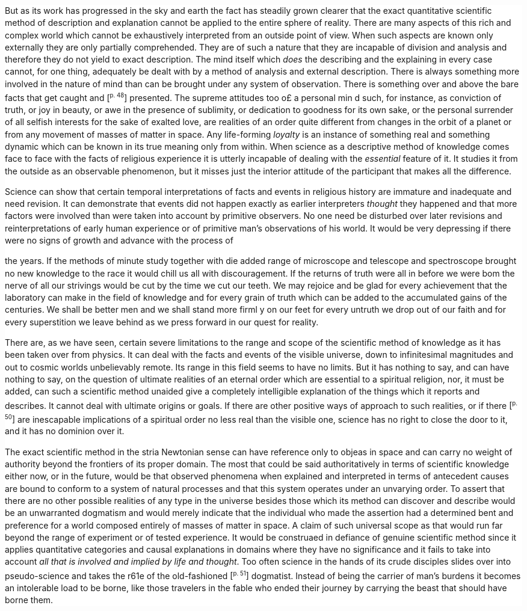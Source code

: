 But as its work has progressed in the sky and earth the fact has steadily grown clearer that the exact quantitative scientific method of description and explanation cannot be applied to the entire sphere of reality. There are many aspects of this rich and complex world which cannot be exhaustively interpreted from an outside point of view. When such aspects are known only externally they are only partially comprehended. They are of such a nature that they are incapable of division and analysis and therefore they do not yield to exact description. The mind itself which _does_ the describing and the explaining in every case cannot, for one thing, adequately be dealt with by a method of analysis and external description. There is always something more involved in the nature of mind than can be brought under any system of observation. There is something over and above the bare facts that get caught and <span id="p48">[<sup><small>p. 48</small></sup>]</span> presented. The supreme attitudes too o£ a personal min d such, for instance, as conviction of truth, or joy in beauty, or awe in the presence of sublimity, or dedication to goodness for its own sake, or the personal surrender of all selfish interests for the sake of exalted love, are realities of an order quite different from changes in the orbit of a planet or from any movement of masses of matter in space. Any life-forming _loyalty_ is an instance of something real and something dynamic which can be known in its true meaning only from within. When science as a descriptive method of knowledge comes face to face with the facts of religious experience it is utterly incapable of dealing with the _essential_ feature of it. It studies it from the outside as an observable phenomenon, but it misses just the interior attitude of the participant that makes all the difference.

Science can show that certain temporal interpretations of facts and events in religious history are immature and inadequate and need revision. It can demonstrate that events did not happen exactly as earlier interpreters _thought_ they happened and that more factors were involved than were taken into account by primitive observers. No one need be disturbed over later revisions and reinterpretations of early human experience or of primitive man’s observations of his world. It would be very depressing if there were no signs of growth and advance with the process of

the years. If the methods of minute study together with die added range of microscope and telescope and spectroscope brought no new knowledge to the race it would chill us all with discouragement. If the returns of truth were all in before we were bom the nerve of all our strivings would be cut by the time we cut our teeth. We may rejoice and be glad for every achievement that the laboratory can make in the field of knowledge and for every grain of truth which can be added to the accumulated gains of the centuries. We shall be better men and we shall stand more firml y on our feet for every untruth we drop out of our faith and for every superstition we leave behind as we press forward in our quest for reality.

There are, as we have seen, certain severe limitations to the range and scope of the scientific method of knowledge as it has been taken over from physics. It can deal with the facts and events of the visible universe, down to infinitesimal magnitudes and out to cosmic worlds unbelievably remote. Its range in this field seems to have no limits. But it has nothing to say, and can have nothing to say, on the question of ultimate realities of an eternal order which are essential to a spiritual religion, nor, it must be added, can such a scientific method unaided give a completely intelligible explanation of the things which it reports and describes. It cannot deal with ultimate origins or goals. If there are other positive ways of approach to such realities, or if there <span id="p50">[<sup><small>p. 50</small></sup>]</span> are inescapable implications of a spiritual order no less real than the visible one, science has no right to close the door to it, and it has no dominion over it.

The exact scientific method in the stria Newtonian sense can have reference only to objeas in space and can carry no weight of authority beyond the frontiers of its proper domain. The most that could be said authoritatively in terms of scientific knowledge either now, or in the future, would be that observed phenomena when explained and interpreted in terms of antecedent causes are bound to conform to a system of natural processes and that this system operates under an unvarying order. To assert that there are no other possible realities of any type in the universe besides those which its method can discover and describe would be an unwarranted dogmatism and would merely indicate that the individual who made the assertion had a determined bent and preference for a world composed entirely of masses of matter in space. A claim of such universal scope as that would run far beyond the range of experiment or of tested experience. It would be construaed in defiance of genuine scientific method since it applies quantitative categories and causal explanations in domains where they have no significance and it fails to take into account _all that is involved and implied by life and thought_. Too often science in the hands of its crude disciples slides over into pseudo-science and takes the r61e of the old-fashioned <span id="p51">[<sup><small>p. 51</small></sup>]</span> dogmatist. Instead of being the carrier of man’s burdens it becomes an intolerable load to be borne, like those travelers in the fable who ended their journey by carrying the beast that should have borne them.


[^1]: P. 114.
[^2]: P. 158.